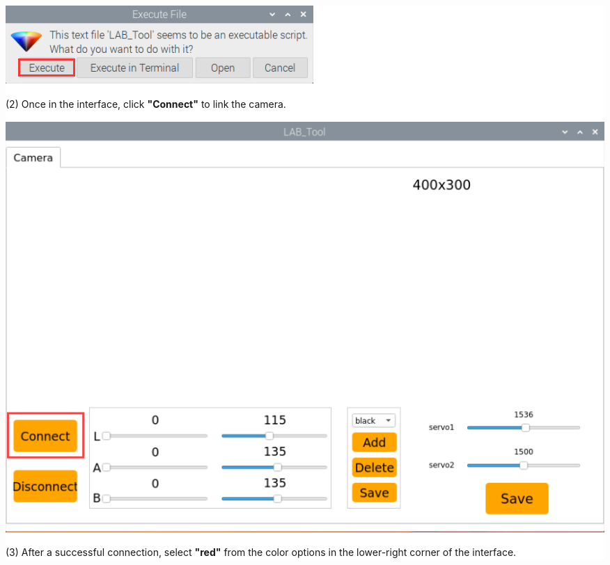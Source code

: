 <img src="../_static/media/chapter_5/section_1/image25.png" class="common_img" />

(2) Once in the interface, click **"Connect"** to link the camera.

<img src="../_static/media/chapter_5/section_1/image26.png" class="common_img" />

(3) After a successful connection, select **"red"** from the color options in the lower-right corner of the interface.
